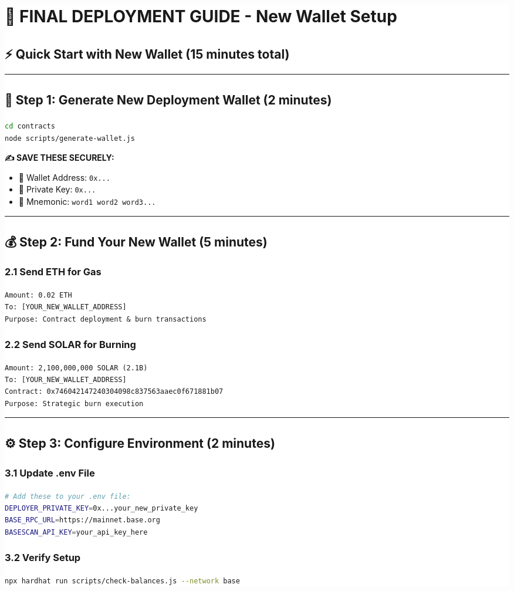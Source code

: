# 🚀 FINAL DEPLOYMENT GUIDE - New Wallet Setup

## ⚡ **Quick Start with New Wallet (15 minutes total)**

---

## **🔐 Step 1: Generate New Deployment Wallet (2 minutes)**

```bash
cd contracts
node scripts/generate-wallet.js
```

**✍️ SAVE THESE SECURELY:**
- 📍 Wallet Address: `0x...`  
- 🔑 Private Key: `0x...`
- 📝 Mnemonic: `word1 word2 word3...`

---

## **💰 Step 2: Fund Your New Wallet (5 minutes)**

### **2.1 Send ETH for Gas**
```
Amount: 0.02 ETH
To: [YOUR_NEW_WALLET_ADDRESS]
Purpose: Contract deployment & burn transactions
```

### **2.2 Send SOLAR for Burning**
```
Amount: 2,100,000,000 SOLAR (2.1B)
To: [YOUR_NEW_WALLET_ADDRESS]  
Contract: 0x746042147240304098c837563aaec0f671881b07
Purpose: Strategic burn execution
```

---

## **⚙️ Step 3: Configure Environment (2 minutes)**

### **3.1 Update .env File**
```bash
# Add these to your .env file:
DEPLOYER_PRIVATE_KEY=0x...your_new_private_key
BASE_RPC_URL=https://mainnet.base.org
BASESCAN_API_KEY=your_api_key_here
```

### **3.2 Verify Setup**
```bash
npx hardhat run scripts/check-balances.js --network base
```
